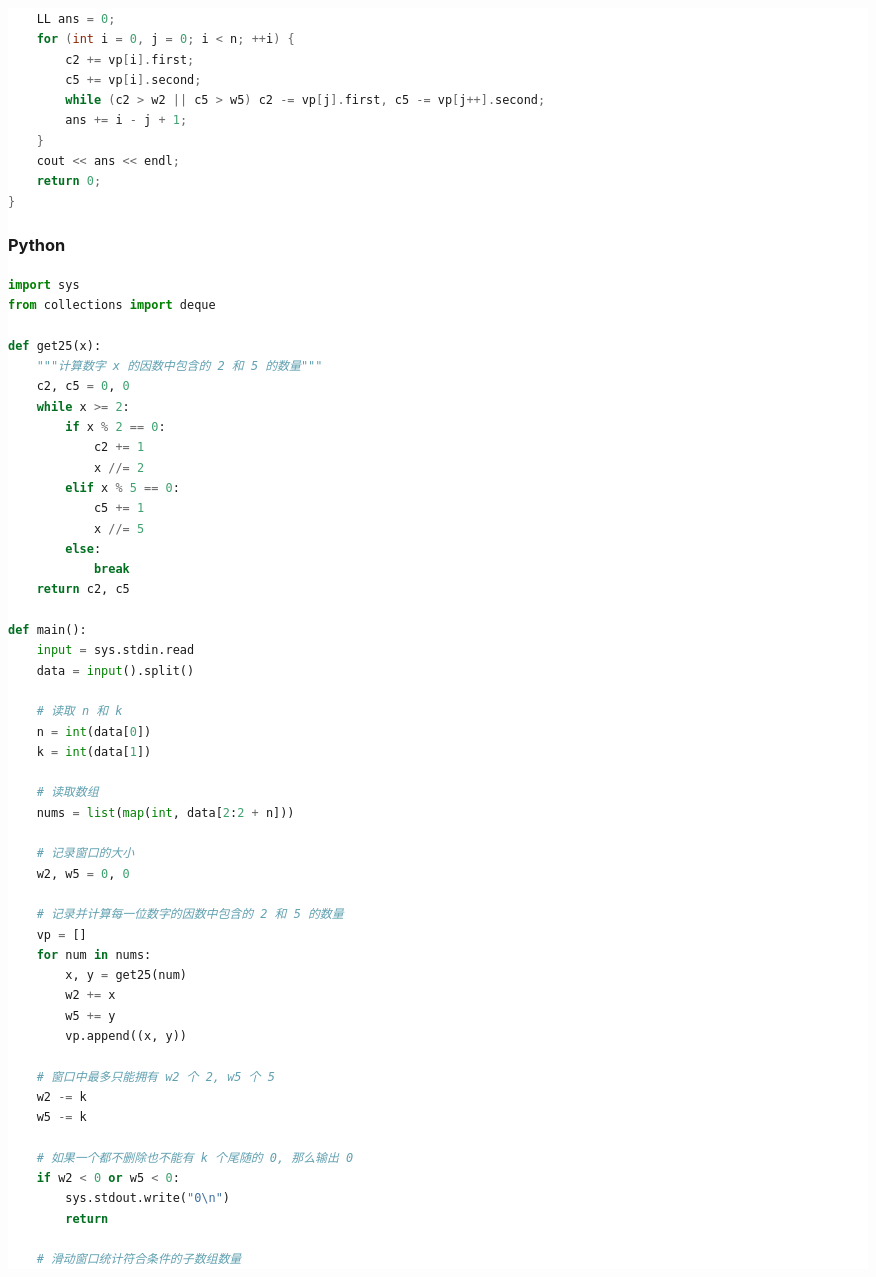 ``` cpp
    LL ans = 0;
    for (int i = 0, j = 0; i < n; ++i) {
        c2 += vp[i].first;
        c5 += vp[i].second;
        while (c2 > w2 || c5 > w5) c2 -= vp[j].first, c5 -= vp[j++].second;
        ans += i - j + 1;
    }
    cout << ans << endl;
    return 0;
}
```
### Python
``` python
import sys
from collections import deque

def get25(x):
    """计算数字 x 的因数中包含的 2 和 5 的数量"""
    c2, c5 = 0, 0
    while x >= 2:
        if x % 2 == 0:
            c2 += 1
            x //= 2
        elif x % 5 == 0:
            c5 += 1
            x //= 5
        else:
            break
    return c2, c5

def main():
    input = sys.stdin.read
    data = input().split()

    # 读取 n 和 k
    n = int(data[0])
    k = int(data[1])

    # 读取数组
    nums = list(map(int, data[2:2 + n]))

    # 记录窗口的大小
    w2, w5 = 0, 0

    # 记录并计算每一位数字的因数中包含的 2 和 5 的数量
    vp = []
    for num in nums:
        x, y = get25(num)
        w2 += x
        w5 += y
        vp.append((x, y))

    # 窗口中最多只能拥有 w2 个 2, w5 个 5
    w2 -= k
    w5 -= k

    # 如果一个都不删除也不能有 k 个尾随的 0, 那么输出 0
    if w2 < 0 or w5 < 0:
        sys.stdout.write("0\n")
        return

    # 滑动窗口统计符合条件的子数组数量
```